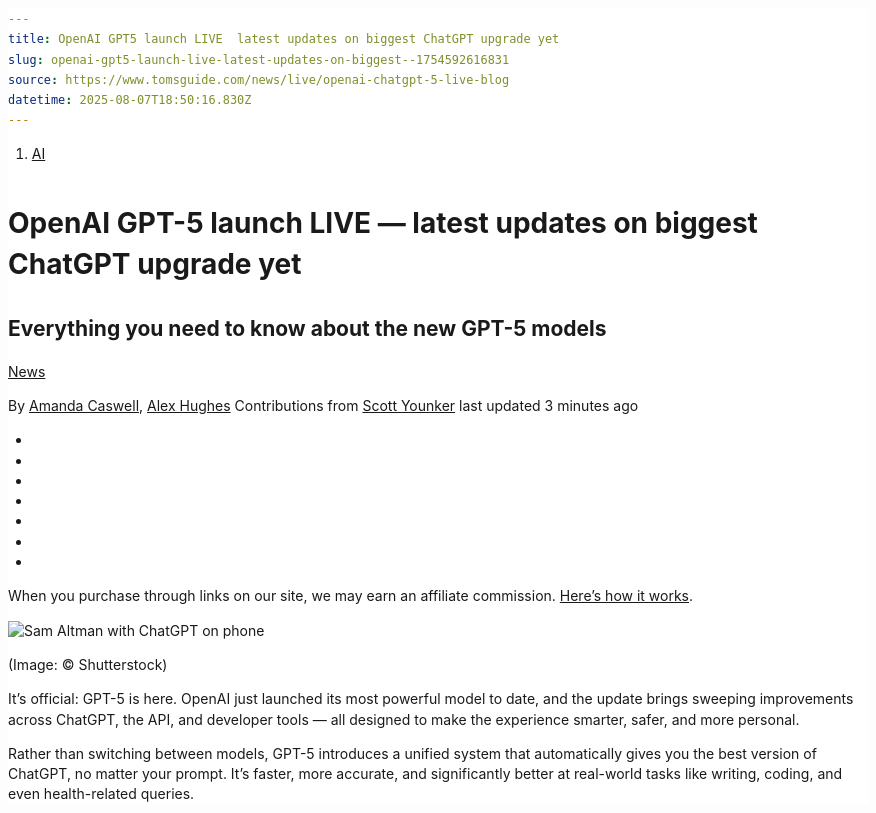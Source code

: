 ```yaml
---
title: OpenAI GPT5 launch LIVE  latest updates on biggest ChatGPT upgrade yet
slug: openai-gpt5-launch-live-latest-updates-on-biggest--1754592616831
source: https://www.tomsguide.com/news/live/openai-chatgpt-5-live-blog
datetime: 2025-08-07T18:50:16.830Z
---
```


1.  [AI](https://www.tomsguide.com/ai)

# OpenAI GPT-5 launch LIVE — latest updates on biggest ChatGPT upgrade yet

## Everything you need to know about the new GPT-5 models

[News](https://www.tomsguide.com/news)

By [Amanda Caswell](https://www.tomsguide.com/author/amanda-caswell), [Alex Hughes](https://www.tomsguide.com/author/alex-hughes) Contributions from [Scott Younker](https://www.tomsguide.com/author/scott-younker) last updated 3 minutes ago

-   [](https://www.facebook.com/sharer/sharer.php?u=https://www.tomsguide.com/news/live/openai-chatgpt-5-live-blog)
-   [](https://twitter.com/intent/tweet?text=OpenAI%20GPT-5%20launch%20LIVE%20%E2%80%94%20latest%20updates%20on%20biggest%20ChatGPT%20upgrade%20yet&url=https://www.tomsguide.com/news/live/openai-chatgpt-5-live-blog)
-   [](whatsapp://send?text=OpenAI%20GPT-5%20launch%20LIVE%20%E2%80%94%20latest%20updates%20on%20biggest%20ChatGPT%20upgrade%20yethttps://www.tomsguide.com/news/live/openai-chatgpt-5-live-blog?fwa)
-   [](https://www.reddit.com/submit?url=https://www.tomsguide.com/news/live/openai-chatgpt-5-live-blog&title=OpenAI%20GPT-5%20launch%20LIVE%20%E2%80%94%20latest%20updates%20on%20biggest%20ChatGPT%20upgrade%20yet)
-   [](https://pinterest.com/pin/create/button/?url=https://www.tomsguide.com/news/live/openai-chatgpt-5-live-blog&media=https://cdn.mos.cms.futurecdn.net/BD7ipUh6Rn3Y9SXpNhe3oL.jpg)
-   [](https://share.flipboard.com/bookmarklet/popout?title=OpenAI%20GPT-5%20launch%20LIVE%20%E2%80%94%20latest%20updates%20on%20biggest%20ChatGPT%20upgrade%20yet&url=https%3A%2F%2Fwww.tomsguide.com%2Fnews%2Flive%2Fopenai-chatgpt-5-live-blog)
-   [](mailto:?subject=I%20found%20this%20webpage&body=Hi,%20I%20found%20this%20webpage%20and%20thought%20you%20might%20like%20it%20https://www.tomsguide.com/news/live/openai-chatgpt-5-live-blog)

When you purchase through links on our site, we may earn an affiliate commission. [Here’s how it works](https://www.tomsguide.com/reference/about-us#section-affiliate-advertising-disclosure).

 ![Sam Altman with ChatGPT on phone](https://cdn.mos.cms.futurecdn.net/BD7ipUh6Rn3Y9SXpNhe3oL.jpg)

(Image: © Shutterstock)

It’s official: GPT-5 is here. OpenAI just launched its most powerful model to date, and the update brings sweeping improvements across ChatGPT, the API, and developer tools — all designed to make the experience smarter, safer, and more personal.

Rather than switching between models, GPT-5 introduces a unified system that automatically gives you the best version of ChatGPT, no matter your prompt. It’s faster, more accurate, and significantly better at real-world tasks like writing, coding, and even health-related queries.
